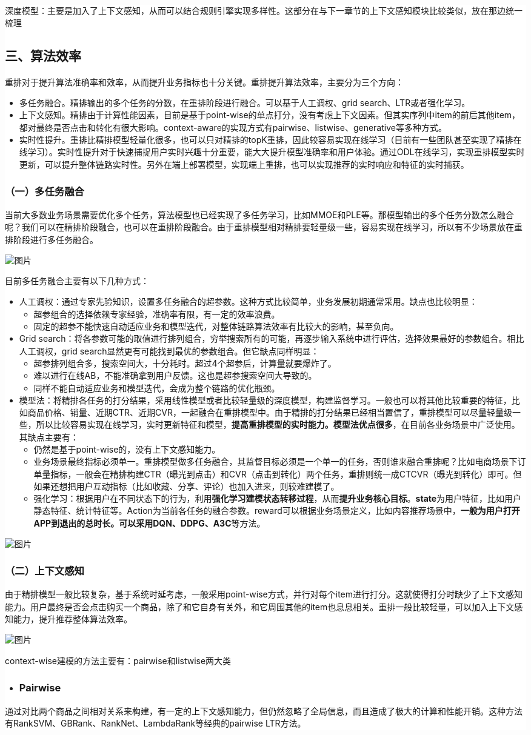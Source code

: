 深度模型：主要是加入了上下文感知，从而可以结合规则引擎实现多样性。这部分在与下一章节的上下文感知模块比较类似，放在那边统一梳理

## **三、算法效率**

重排对于提升算法准确率和效率，从而提升业务指标也十分关键。重排提升算法效率，主要分为三个方向：

- 多任务融合。精排输出的多个任务的分数，在重排阶段进行融合。可以基于人工调权、grid search、LTR或者强化学习。
- 上下文感知。精排由于计算性能因素，目前是基于point-wise的单点打分，没有考虑上下文因素。但其实序列中item的前后其他item，都对最终是否点击和转化有很大影响。context-aware的实现方式有pairwise、listwise、generative等多种方式。
- 实时性提升。重排比精排模型轻量化很多，也可以只对精排的topK重排，因此较容易实现在线学习（目前有一些团队甚至实现了精排在线学习）。实时性提升对于快速捕捉用户实时兴趣十分重要，能大大提升模型准确率和用户体验。通过ODL在线学习，实现重排模型实时更新，可以提升整体链路实时性。另外在端上部署模型，实现端上重排，也可以实现推荐的实时响应和特征的实时捕获。

### **（一）多任务融合**

当前大多数业务场景需要优化多个任务，算法模型也已经实现了多任务学习，比如MMOE和PLE等。那模型输出的多个任务分数怎么融合呢？我们可以在精排阶段融合，也可以在重排阶段融合。由于重排模型相对精排要轻量级一些，容易实现在线学习，所以有不少场景放在重排阶段进行多任务融合。

![图片](https://mmbiz.qpic.cn/mmbiz_png/VY8SELNGe96sY6icYB27icd56b4EOjCxibyvQRbeqOPEJ2d9Ga4wWb3U6rkKcnFJMW5vXeR012dWkibrq39gT47uzw/640?wx_fmt=png&wxfrom=5&wx_lazy=1&wx_co=1)



目前多任务融合主要有以下几种方式：

- 人工调权：通过专家先验知识，设置多任务融合的超参数。这种方式比较简单，业务发展初期通常采用。缺点也比较明显：
  - 超参组合的选择依赖专家经验，准确率有限，有一定的效率浪费。
  - 固定的超参不能快速自动适应业务和模型迭代，对整体链路算法效率有比较大的影响，甚至负向。
- Grid search：将各参数可能的取值进行排列组合，穷举搜索所有的可能，再逐步输入系统中进行评估，选择效果最好的参数组合。相比人工调权，grid search显然更有可能找到最优的参数组合。但它缺点同样明显：
  - 超参排列组合多，搜索空间大，十分耗时。超过4个超参后，计算量就要爆炸了。
  - 难以进行在线AB，不能准确拿到用户反馈。这也是超参搜索空间大导致的。
  - 同样不能自动适应业务和模型迭代，会成为整个链路的优化瓶颈。
- 模型法：将精排各任务的打分结果，采用线性模型或者比较轻量级的深度模型，构建监督学习。一般也可以将其他比较重要的特征，比如商品价格、销量、近期CTR、近期CVR，一起融合在重排模型中。由于精排的打分结果已经相当置信了，重排模型可以尽量轻量级一些，所以比较容易实现在线学习，实时更新特征和模型，**提高重排模型的实时能力。模型法优点很多**，在目前各业务场景中广泛使用。其缺点主要有：
  - 仍然是基于point-wise的，没有上下文感知能力。
  - 业务场景最终指标必须单一。重排模型做多任务融合，其监督目标必须是一个单一的任务，否则谁来融合重排呢？比如电商场景下订单量指标，一般会在精排构建CTR（曝光到点击）和CVR（点击到转化）两个任务，重排则统一成CTCVR（曝光到转化）即可。但如果还想把用户互动指标（比如收藏、分享、评论）也加入进来，则较难建模了。
  - 强化学习：根据用户在不同状态下的行为，利用**强化学习建模状态转移过程**，从而**提升业务核心目标**。**state**为用户特征，比如用户静态特征、统计特征等。Action为当前各任务的融合参数。reward可以根据业务场景定义，比如内容推荐场景中，**一般为用户打开APP到退出的总时长。**可以采用**DQN、DDPG、A3C**等方法。

![图片](https://mmbiz.qpic.cn/mmbiz_png/VY8SELNGe96sY6icYB27icd56b4EOjCxibyberCkfjl3IrtX2iaAG2v43aRo8Z4k8HCy8zOunQNpYKrXvJzRJkrZbA/640?wx_fmt=png&wxfrom=5&wx_lazy=1&wx_co=1)

### **（二）上下文感知**

由于精排模型一般比较复杂，基于系统时延考虑，一般采用point-wise方式，并行对每个item进行打分。这就使得打分时缺少了上下文感知能力。用户最终是否会点击购买一个商品，除了和它自身有关外，和它周围其他的item也息息相关。重排一般比较轻量，可以加入上下文感知能力，提升推荐整体算法效率。

![图片](https://mmbiz.qpic.cn/mmbiz_png/VY8SELNGe96sY6icYB27icd56b4EOjCxibyv75o79JzG6nsFcA3VSmSp3objfgbTZwQGxvS0O1nvAYHv1ws0DKHSQ/640?wx_fmt=png&wxfrom=5&wx_lazy=1&wx_co=1)

context-wise建模的方法主要有：pairwise和listwise两大类

- ### **Pairwise**

通过对比两个商品之间相对关系来构建，有一定的上下文感知能力，但仍然忽略了全局信息，而且造成了极大的计算和性能开销。这种方法有RankSVM、GBRank、RankNet、LambdaRank等经典的pairwise LTR方法。
